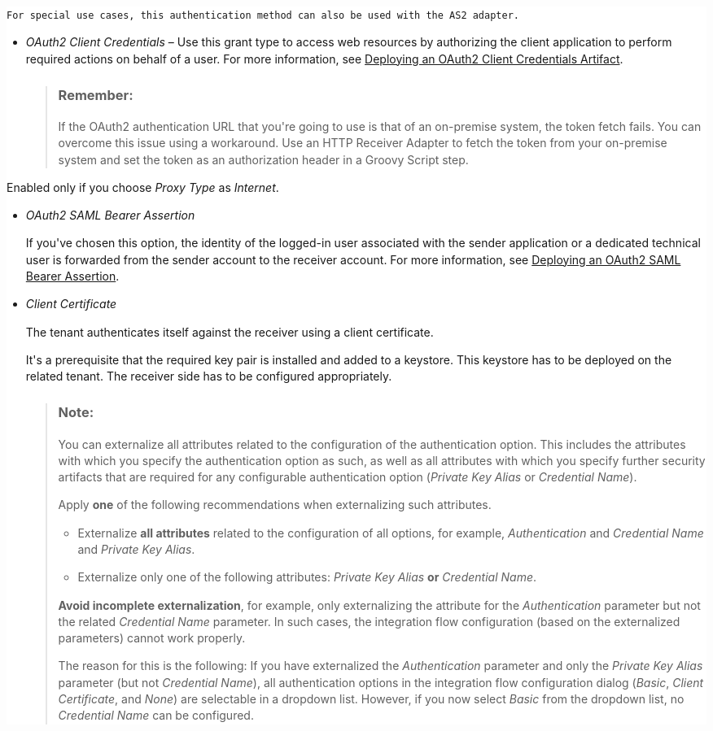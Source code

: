     For special use cases, this authentication method can also be used with the AS2 adapter.

-   *OAuth2 Client Credentials* – Use this grant type to access web resources by authorizing the client application to perform required actions on behalf of a user. For more information, see [Deploying an OAuth2 Client Credentials Artifact](../Operations/deploying-an-oauth2-client-credentials-artifact-801b106.md).

    > ### Remember:  
    > If the OAuth2 authentication URL that you're going to use is that of an on-premise system, the token fetch fails. You can overcome this issue using a workaround. Use an HTTP Receiver Adapter to fetch the token from your on-premise system and set the token as an authorization header in a Groovy Script step.


Enabled only if you choose *Proxy Type* as *Internet*.

-   *OAuth2 SAML Bearer Assertion*

    If you've chosen this option, the identity of the logged-in user associated with the sender application or a dedicated technical user is forwarded from the sender account to the receiver account. For more information, see [Deploying an OAuth2 SAML Bearer Assertion](../Operations/deploying-an-oauth2-saml-bearer-assertion-3ee6582.md).

-   *Client Certificate*

    The tenant authenticates itself against the receiver using a client certificate.

    It's a prerequisite that the required key pair is installed and added to a keystore. This keystore has to be deployed on the related tenant. The receiver side has to be configured appropriately.

    > ### Note:  
    > You can externalize all attributes related to the configuration of the authentication option. This includes the attributes with which you specify the authentication option as such, as well as all attributes with which you specify further security artifacts that are required for any configurable authentication option \(*Private Key Alias* or *Credential Name*\).
    > 
    > Apply **one** of the following recommendations when externalizing such attributes.
    > 
    > -   Externalize **all attributes** related to the configuration of all options, for example, *Authentication* and *Credential Name* and *Private Key Alias*.
    > 
    > -   Externalize only one of the following attributes: *Private Key Alias* **or** *Credential Name*.
    > 
    > 
    > **Avoid incomplete externalization**, for example, only externalizing the attribute for the *Authentication* parameter but not the related *Credential Name* parameter. In such cases, the integration flow configuration \(based on the externalized parameters\) cannot work properly.
    > 
    > The reason for this is the following: If you have externalized the *Authentication* parameter and only the *Private Key Alias* parameter \(but not *Credential Name*\), all authentication options in the integration flow configuration dialog \(*Basic*, *Client Certificate*, and *None*\) are selectable in a dropdown list. However, if you now select *Basic* from the dropdown list, no *Credential Name* can be configured.

